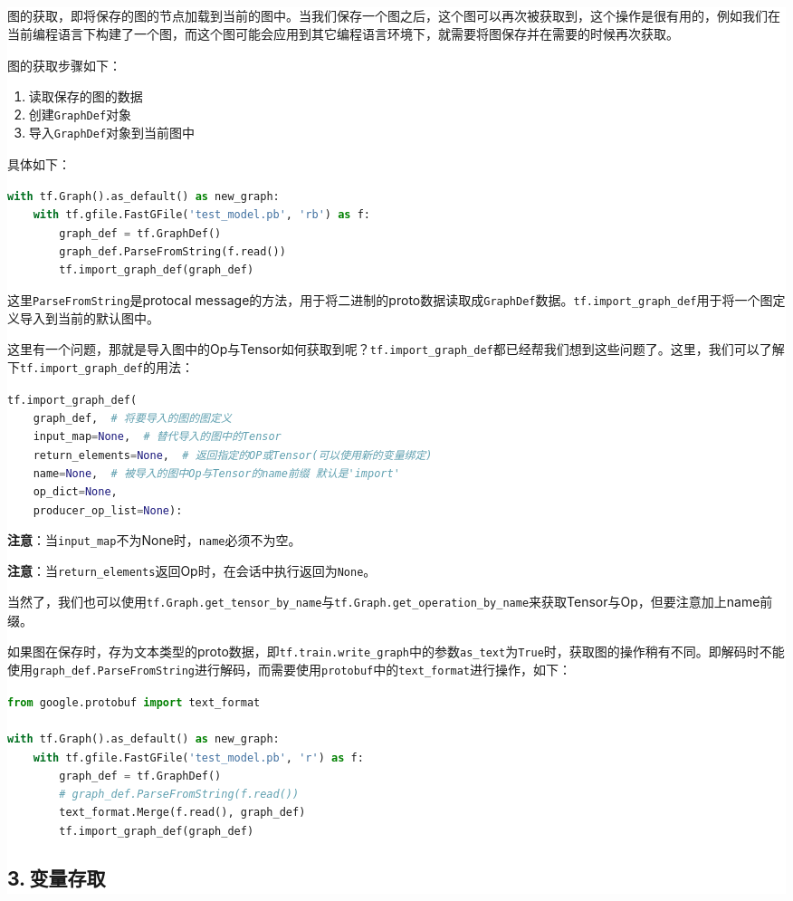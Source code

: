 图的获取，即将保存的图的节点加载到当前的图中。当我们保存一个图之后，这个图可以再次被获取到，这个操作是很有用的，例如我们在当前编程语言下构建了一个图，而这个图可能会应用到其它编程语言环境下，就需要将图保存并在需要的时候再次获取。

图的获取步骤如下：

1. 读取保存的图的数据
2. 创建`GraphDef`对象
3. 导入`GraphDef`对象到当前图中

具体如下：

~~~python
with tf.Graph().as_default() as new_graph:
    with tf.gfile.FastGFile('test_model.pb', 'rb') as f:
        graph_def = tf.GraphDef()
        graph_def.ParseFromString(f.read())
        tf.import_graph_def(graph_def)
~~~

这里`ParseFromString`是protocal message的方法，用于将二进制的proto数据读取成`GraphDef`数据。`tf.import_graph_def`用于将一个图定义导入到当前的默认图中。

这里有一个问题，那就是导入图中的Op与Tensor如何获取到呢？`tf.import_graph_def`都已经帮我们想到这些问题了。这里，我们可以了解下`tf.import_graph_def`的用法：

~~~python
tf.import_graph_def(
    graph_def,  # 将要导入的图的图定义
    input_map=None,  # 替代导入的图中的Tensor
    return_elements=None,  # 返回指定的OP或Tensor(可以使用新的变量绑定)
    name=None,  # 被导入的图中Op与Tensor的name前缀 默认是'import'
    op_dict=None, 
    producer_op_list=None):
~~~

**注意**：当`input_map`不为None时，`name`必须不为空。

**注意**：当`return_elements`返回Op时，在会话中执行返回为`None`。

当然了，我们也可以使用`tf.Graph.get_tensor_by_name`与`tf.Graph.get_operation_by_name`来获取Tensor与Op，但要注意加上name前缀。

如果图在保存时，存为文本类型的proto数据，即`tf.train.write_graph`中的参数`as_text`为`True`时，获取图的操作稍有不同。即解码时不能使用`graph_def.ParseFromString`进行解码，而需要使用`protobuf`中的`text_format`进行操作，如下：

~~~python
from google.protobuf import text_format

with tf.Graph().as_default() as new_graph:
    with tf.gfile.FastGFile('test_model.pb', 'r') as f:
        graph_def = tf.GraphDef()
        # graph_def.ParseFromString(f.read())
        text_format.Merge(f.read(), graph_def)
        tf.import_graph_def(graph_def)
~~~



## 3. 变量存取
